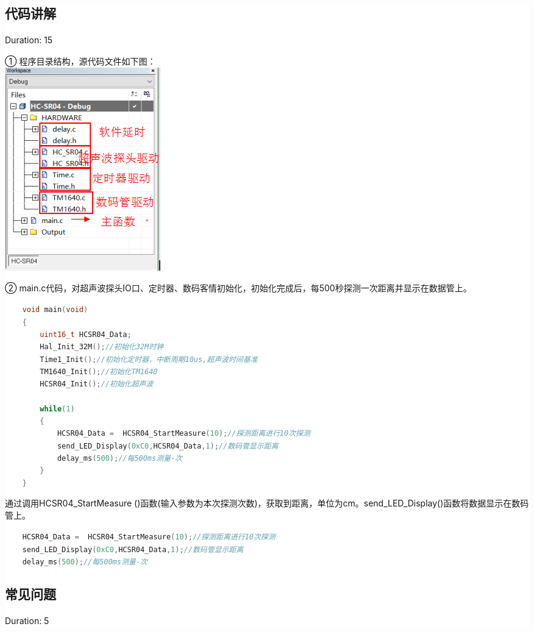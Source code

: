 ## 代码讲解
Duration: 15

① 程序目录结构，源代码文件如下图：  
![代码目录结构](/assets/BASE_CC2530/35.jpg)  

② main.c代码，对超声波探头IO口、定时器、数码客情初始化，初始化完成后，每500秒探测一次距离并显示在数据管上。

```c
    void main(void)
    {
        uint16_t HCSR04_Data;
        Hal_Init_32M();//初始化32M时钟
        Time1_Init();//初始化定时器，中断周期10us,超声波时间基准
        TM1640_Init();//初始化TM1640     
        HCSR04_Init();//初始化超声波
            
        while(1)
        {
            HCSR04_Data =  HCSR04_StartMeasure(10);//探测距离进行10次探测
            send_LED_Display(0xC0,HCSR04_Data,1);//数码管显示距离
            delay_ms(500);//每500ms测量-次      
        }
    }
```
    
通过调用HCSR04_StartMeasure ()函数(输入参数为本次探测次数)，获取到距离，单位为cm。send_LED_Display()函数将数据显示在数码管上。

```c
    HCSR04_Data =  HCSR04_StartMeasure(10);//探测距离进行10次探测
    send_LED_Display(0xC0,HCSR04_Data,1);//数码管显示距离
    delay_ms(500);//每500ms测量-次
```



## 常见问题
Duration: 5
